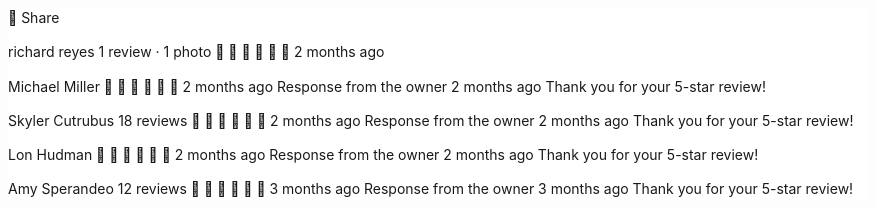 
Share


richard reyes
1 review · 1 photo






2 months ago


Michael Miller






2 months ago
Response from the owner 2 months ago
Thank you for your 5-star review!


Skyler Cutrubus
18 reviews






2 months ago
Response from the owner 2 months ago
Thank you for your 5-star review!


Lon Hudman






2 months ago
Response from the owner 2 months ago
Thank you for your 5-star review!


Amy Sperandeo
12 reviews






3 months ago
Response from the owner 3 months ago
Thank you for your 5-star review!
